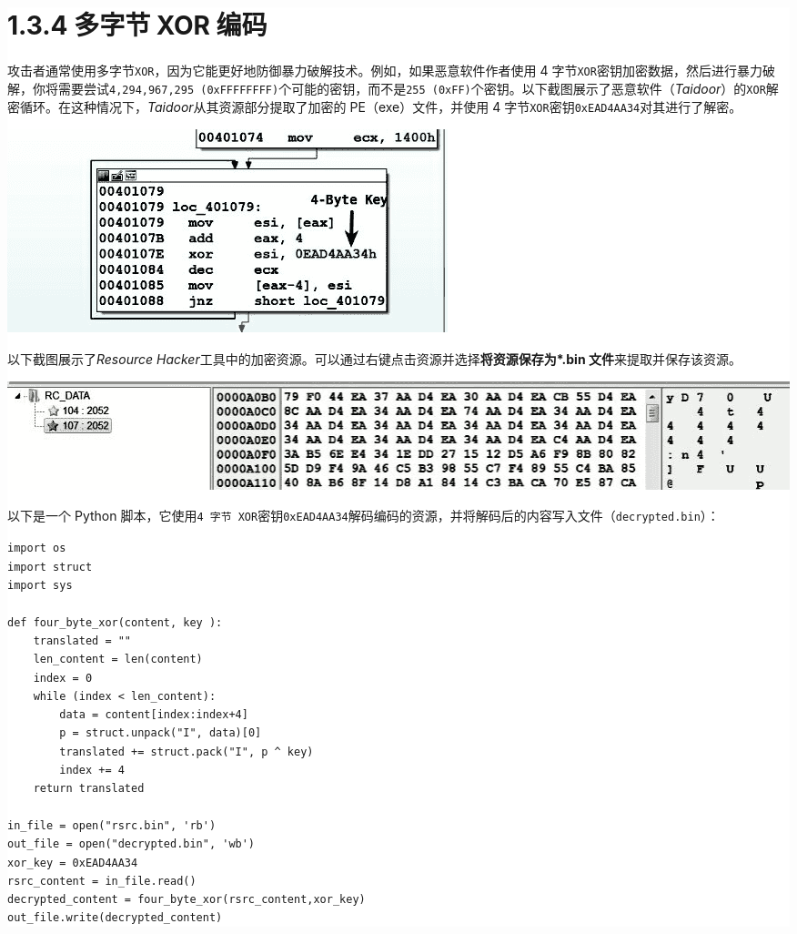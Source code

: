 # 1.3.4 多字节 XOR 编码

攻击者通常使用多字节`XOR`，因为它能更好地防御暴力破解技术。例如，如果恶意软件作者使用 4 字节`XOR`密钥加密数据，然后进行暴力破解，你将需要尝试`4,294,967,295 (0xFFFFFFFF)`个可能的密钥，而不是`255 (0xFF)`个密钥。以下截图展示了恶意软件（*Taidoor*）的`XOR`解密循环。在这种情况下，*Taidoor*从其资源部分提取了加密的 PE（exe）文件，并使用 4 字节`XOR`密钥`0xEAD4AA34`对其进行了解密。

![](img/00298.jpeg)

以下截图展示了*Resource Hacker*工具中的加密资源。可以通过右键点击资源并选择**将资源保存为*.bin 文件**来提取并保存该资源。

![](img/00299.jpeg)

以下是一个 Python 脚本，它使用`4 字节 XOR`密钥`0xEAD4AA34`解码编码的资源，并将解码后的内容写入文件（`decrypted.bin`）：

```
import os
import struct
import sys

def four_byte_xor(content, key ):
    translated = ""
    len_content = len(content)
    index = 0
    while (index < len_content):
        data = content[index:index+4]
        p = struct.unpack("I", data)[0]
        translated += struct.pack("I", p ^ key)
        index += 4
    return translated

in_file = open("rsrc.bin", 'rb')
out_file = open("decrypted.bin", 'wb')
xor_key = 0xEAD4AA34
rsrc_content = in_file.read()
decrypted_content = four_byte_xor(rsrc_content,xor_key)
out_file.write(decrypted_content)
```
